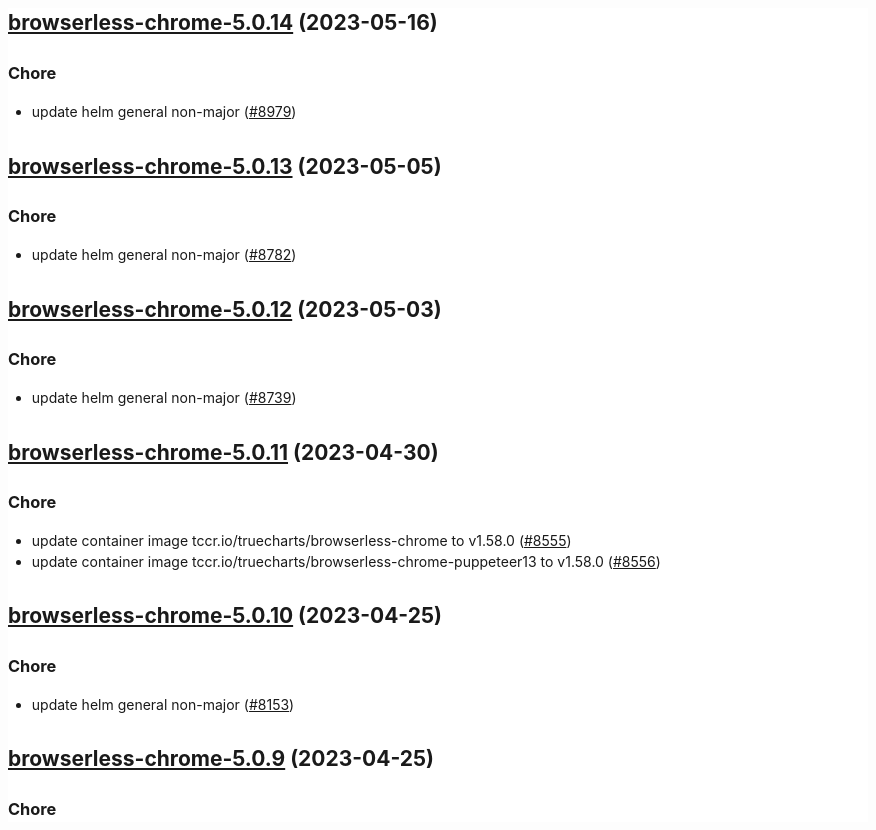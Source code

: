 ## [browserless-chrome-5.0.14](https://github.com/truecharts/charts/compare/browserless-chrome-5.0.13...browserless-chrome-5.0.14) (2023-05-16)

### Chore

- update helm general non-major ([#8979](https://github.com/truecharts/charts/issues/8979))

## [browserless-chrome-5.0.13](https://github.com/truecharts/charts/compare/browserless-chrome-5.0.12...browserless-chrome-5.0.13) (2023-05-05)

### Chore

- update helm general non-major ([#8782](https://github.com/truecharts/charts/issues/8782))

## [browserless-chrome-5.0.12](https://github.com/truecharts/charts/compare/browserless-chrome-5.0.11...browserless-chrome-5.0.12) (2023-05-03)

### Chore

- update helm general non-major ([#8739](https://github.com/truecharts/charts/issues/8739))

## [browserless-chrome-5.0.11](https://github.com/truecharts/charts/compare/browserless-chrome-5.0.10...browserless-chrome-5.0.11) (2023-04-30)

### Chore

- update container image tccr.io/truecharts/browserless-chrome to v1.58.0 ([#8555](https://github.com/truecharts/charts/issues/8555))
- update container image tccr.io/truecharts/browserless-chrome-puppeteer13 to v1.58.0 ([#8556](https://github.com/truecharts/charts/issues/8556))

## [browserless-chrome-5.0.10](https://github.com/truecharts/charts/compare/browserless-chrome-5.0.9...browserless-chrome-5.0.10) (2023-04-25)

### Chore

- update helm general non-major ([#8153](https://github.com/truecharts/charts/issues/8153))

## [browserless-chrome-5.0.9](https://github.com/truecharts/charts/compare/browserless-chrome-5.0.8...browserless-chrome-5.0.9) (2023-04-25)

### Chore
